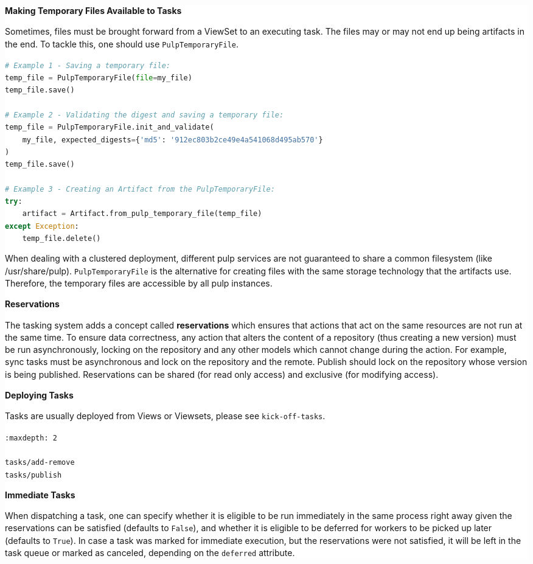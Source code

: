 **Making Temporary Files Available to Tasks**

Sometimes, files must be brought forward from a ViewSet to an executing task. The files may or may
not end up being artifacts in the end. To tackle this, one should use `PulpTemporaryFile`.

```python
# Example 1 - Saving a temporary file:
temp_file = PulpTemporaryFile(file=my_file)
temp_file.save()

# Example 2 - Validating the digest and saving a temporary file:
temp_file = PulpTemporaryFile.init_and_validate(
    my_file, expected_digests={'md5': '912ec803b2ce49e4a541068d495ab570'}
)
temp_file.save()

# Example 3 - Creating an Artifact from the PulpTemporaryFile:
try:
    artifact = Artifact.from_pulp_temporary_file(temp_file)
except Exception:
    temp_file.delete()
```

When dealing with a clustered deployment, different pulp services are not guaranteed to share a
common filesystem (like /usr/share/pulp). `PulpTemporaryFile` is the alternative for creating
files with the same storage technology that the artifacts use. Therefore, the temporary files
are accessible by all pulp instances.

**Reservations**

The tasking system adds a concept called **reservations** which ensures that actions that act on the
same resources are not run at the same time. To ensure data correctness, any action that alters the
content of a repository (thus creating a new version) must be run asynchronously, locking on the
repository and any other models which cannot change during the action. For example, sync tasks must
be asynchronous and lock on the repository and the remote. Publish should lock on the repository
whose version is being published. Reservations can be shared (for read only access) and exclusive
(for modifying access).

**Deploying Tasks**

Tasks are usually deployed from Views or Viewsets, please see `kick-off-tasks`.

```{toctree}
:maxdepth: 2

tasks/add-remove
tasks/publish
```

**Immediate Tasks**

When dispatching a task, one can specify whether it is eligible to be run immediately in the same
process right away given the reservations can be satisfied (defaults to `False`), and whether it
is eligible to be deferred for workers to be picked up later (defaults to `True`).
In case a task was marked for immediate execution, but the reservations were not satisfied, it will
be left in the task queue or marked as canceled, depending on the `deferred` attribute.
